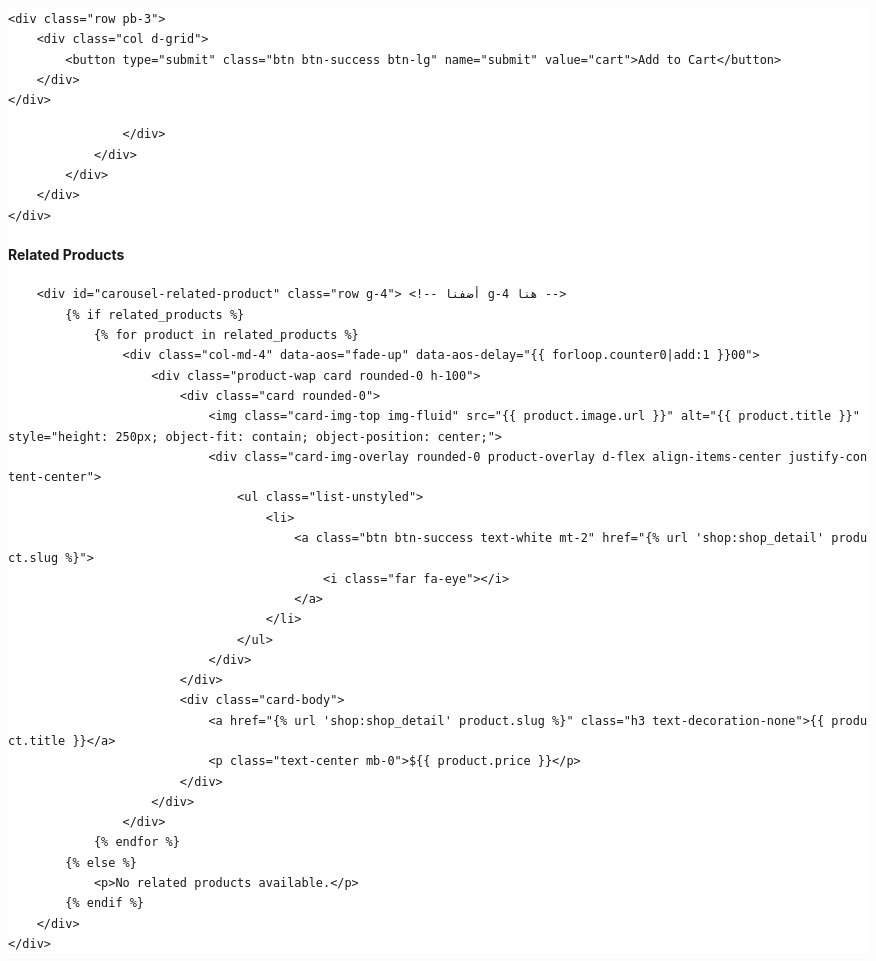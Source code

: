     <div class="row pb-3">
        <div class="col d-grid">
            <button type="submit" class="btn btn-success btn-lg" name="submit" value="cart">Add to Cart</button>
        </div>
    </div>
</form>

                    </div>
                </div>
            </div>
        </div>
    </div>
</section>


<section class="py-5">
    <div class="container">
        <div class="row text-left p-2 pb-3">
            <h4 data-aos="fade-up">Related Products</h4>
        </div>

        <div id="carousel-related-product" class="row g-4"> <!-- أضفنا g-4 هنا -->
            {% if related_products %}
                {% for product in related_products %}
                    <div class="col-md-4" data-aos="fade-up" data-aos-delay="{{ forloop.counter0|add:1 }}00">
                        <div class="product-wap card rounded-0 h-100">
                            <div class="card rounded-0">
                                <img class="card-img-top img-fluid" src="{{ product.image.url }}" alt="{{ product.title }}" style="height: 250px; object-fit: contain; object-position: center;">
                                <div class="card-img-overlay rounded-0 product-overlay d-flex align-items-center justify-content-center">
                                    <ul class="list-unstyled">
                                        <li>
                                            <a class="btn btn-success text-white mt-2" href="{% url 'shop:shop_detail' product.slug %}">
                                                <i class="far fa-eye"></i>
                                            </a>
                                        </li>
                                    </ul>
                                </div>
                            </div>
                            <div class="card-body">
                                <a href="{% url 'shop:shop_detail' product.slug %}" class="h3 text-decoration-none">{{ product.title }}</a>
                                <p class="text-center mb-0">${{ product.price }}</p>
                            </div>
                        </div>
                    </div>
                {% endfor %}
            {% else %}
                <p>No related products available.</p>
            {% endif %}
        </div>
    </div>
</section>
